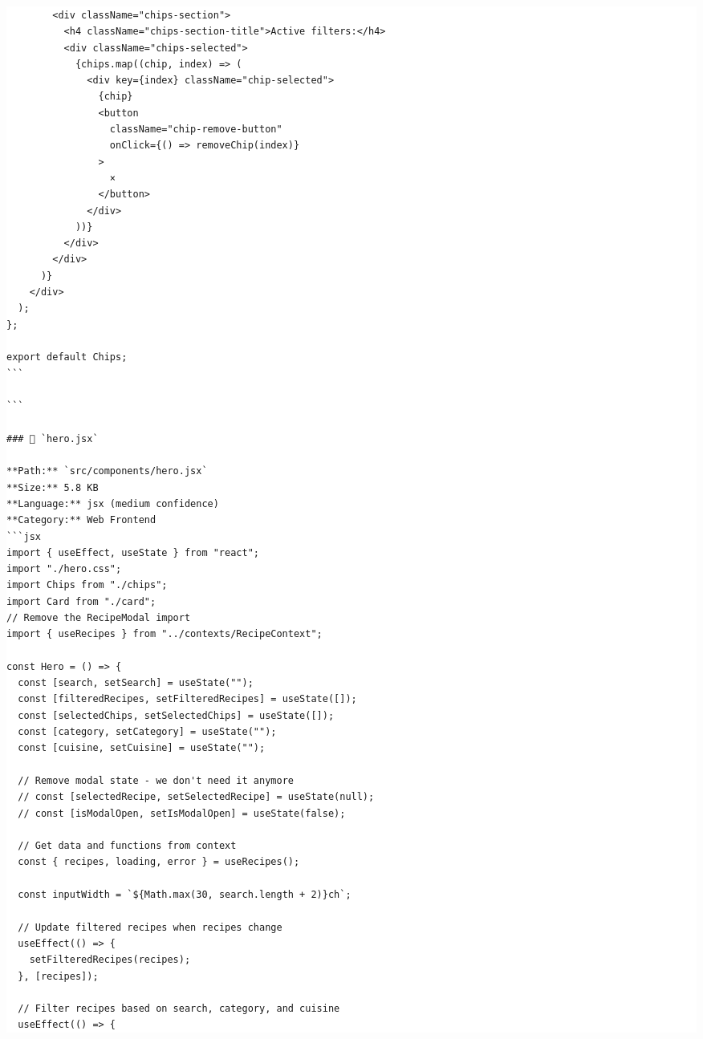 ````
        <div className="chips-section">
          <h4 className="chips-section-title">Active filters:</h4>
          <div className="chips-selected">
            {chips.map((chip, index) => (
              <div key={index} className="chip-selected">
                {chip}
                <button
                  className="chip-remove-button"
                  onClick={() => removeChip(index)}
                >
                  ×
                </button>
              </div>
            ))}
          </div>
        </div>
      )}
    </div>
  );
};

export default Chips;
```

```

### 📄 `hero.jsx`

**Path:** `src/components/hero.jsx`
**Size:** 5.8 KB
**Language:** jsx (medium confidence)
**Category:** Web Frontend
```jsx
import { useEffect, useState } from "react";
import "./hero.css";
import Chips from "./chips";
import Card from "./card";
// Remove the RecipeModal import
import { useRecipes } from "../contexts/RecipeContext";

const Hero = () => {
  const [search, setSearch] = useState("");
  const [filteredRecipes, setFilteredRecipes] = useState([]);
  const [selectedChips, setSelectedChips] = useState([]);
  const [category, setCategory] = useState("");
  const [cuisine, setCuisine] = useState("");

  // Remove modal state - we don't need it anymore
  // const [selectedRecipe, setSelectedRecipe] = useState(null);
  // const [isModalOpen, setIsModalOpen] = useState(false);

  // Get data and functions from context
  const { recipes, loading, error } = useRecipes();

  const inputWidth = `${Math.max(30, search.length + 2)}ch`;

  // Update filtered recipes when recipes change
  useEffect(() => {
    setFilteredRecipes(recipes);
  }, [recipes]);

  // Filter recipes based on search, category, and cuisine
  useEffect(() => {
````